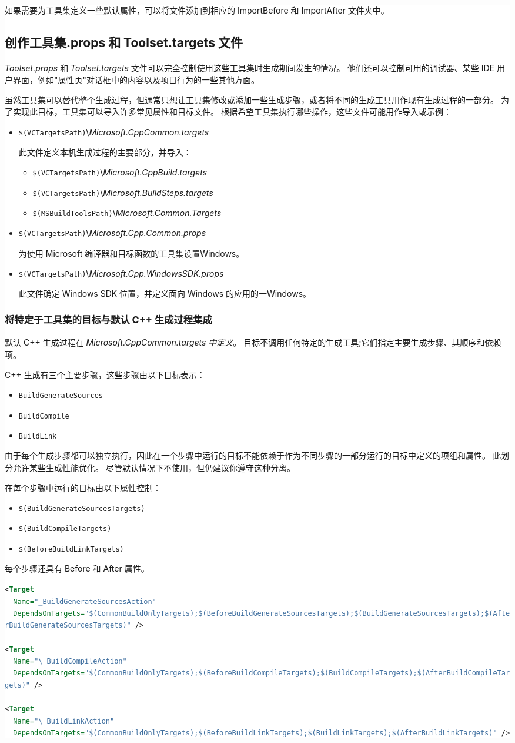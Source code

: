 如果需要为工具集定义一些默认属性，可以将文件添加到相应的 ImportBefore 和 ImportAfter 文件夹中。

## <a name="author-toolsetprops-and-toolsettargets-files"></a>创作工具集.props 和 Toolset.targets 文件

*Toolset.props* 和 *Toolset.targets* 文件可以完全控制使用这些工具集时生成期间发生的情况。 他们还可以控制可用的调试器、某些 IDE 用户界面，例如"属性页"对话框中的内容以及项目行为的一些其他方面。

虽然工具集可以替代整个生成过程，但通常只想让工具集修改或添加一些生成步骤，或者将不同的生成工具用作现有生成过程的一部分。 为了实现此目标，工具集可以导入许多常见属性和目标文件。 根据希望工具集执行哪些操作，这些文件可能用作导入或示例：

- `$(VCTargetsPath)`\\*Microsoft.CppCommon.targets*

  此文件定义本机生成过程的主要部分，并导入：

  - `$(VCTargetsPath)`\\*Microsoft.CppBuild.targets*

  - `$(VCTargetsPath)`\\*Microsoft.BuildSteps.targets*

  - `$(MSBuildToolsPath)`\\*Microsoft.Common.Targets*

- `$(VCTargetsPath)`\\*Microsoft.Cpp.Common.props*

   为使用 Microsoft 编译器和目标函数的工具集设置Windows。

- `$(VCTargetsPath)`\\*Microsoft.Cpp.WindowsSDK.props*

   此文件确定 Windows SDK 位置，并定义面向 Windows 的应用的一Windows。

### <a name="integrate-toolset-specific-targets-with-the-default-c-build-process"></a>将特定于工具集的目标与默认 C++ 生成过程集成

默认 C++ 生成过程在 *Microsoft.CppCommon.targets 中定义*。 目标不调用任何特定的生成工具;它们指定主要生成步骤、其顺序和依赖项。

C++ 生成有三个主要步骤，这些步骤由以下目标表示：

- `BuildGenerateSources`

- `BuildCompile`

- `BuildLink`

由于每个生成步骤都可以独立执行，因此在一个步骤中运行的目标不能依赖于作为不同步骤的一部分运行的目标中定义的项组和属性。 此划分允许某些生成性能优化。 尽管默认情况下不使用，但仍建议你遵守这种分离。

在每个步骤中运行的目标由以下属性控制：

- `$(BuildGenerateSourcesTargets)`

- `$(BuildCompileTargets)`

- `$(BeforeBuildLinkTargets)`

每个步骤还具有 Before 和 After 属性。

```xml
<Target
  Name="_BuildGenerateSourcesAction"
  DependsOnTargets="$(CommonBuildOnlyTargets);$(BeforeBuildGenerateSourcesTargets);$(BuildGenerateSourcesTargets);$(AfterBuildGenerateSourcesTargets)" />

<Target
  Name="\_BuildCompileAction"
  DependsOnTargets="$(CommonBuildOnlyTargets);$(BeforeBuildCompileTargets);$(BuildCompileTargets);$(AfterBuildCompileTargets)" />

<Target
  Name="\_BuildLinkAction"
  DependsOnTargets="$(CommonBuildOnlyTargets);$(BeforeBuildLinkTargets);$(BuildLinkTargets);$(AfterBuildLinkTargets)" />
```
